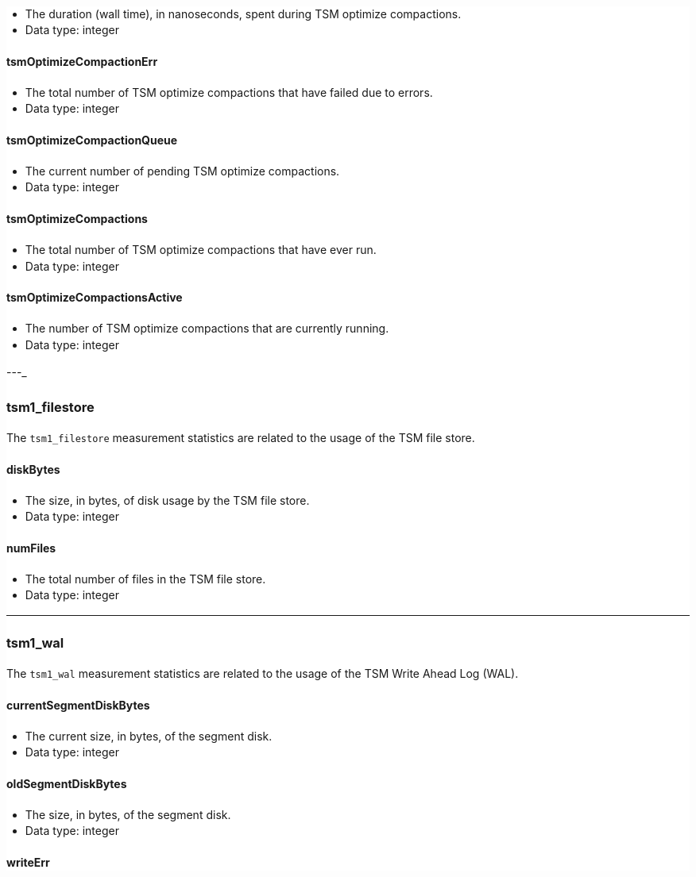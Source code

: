 - The duration (wall time), in nanoseconds, spent during TSM optimize compactions.
- Data type: integer

#### tsmOptimizeCompactionErr

- The total number of TSM optimize compactions that have failed due to errors.
- Data type: integer

#### tsmOptimizeCompactionQueue

- The current number of pending TSM optimize compactions.
- Data type: integer

#### tsmOptimizeCompactions

- The total number of TSM optimize compactions that have ever run.
- Data type: integer

#### tsmOptimizeCompactionsActive

- The number of TSM optimize compactions that are currently running.
- Data type: integer

---_

### tsm1_filestore

The `tsm1_filestore` measurement statistics are related to the usage of the TSM file store.

#### diskBytes

- The size, in bytes, of disk usage by the TSM file store.
- Data type: integer

#### numFiles

- The total number of files in the TSM file store.
- Data type: integer

---

### tsm1_wal

The `tsm1_wal` measurement statistics are related to the usage of the TSM Write Ahead Log (WAL).

#### currentSegmentDiskBytes

- The current size, in bytes, of the segment disk.
- Data type: integer

#### oldSegmentDiskBytes

- The size, in bytes, of the segment disk.
- Data type: integer

#### writeErr
